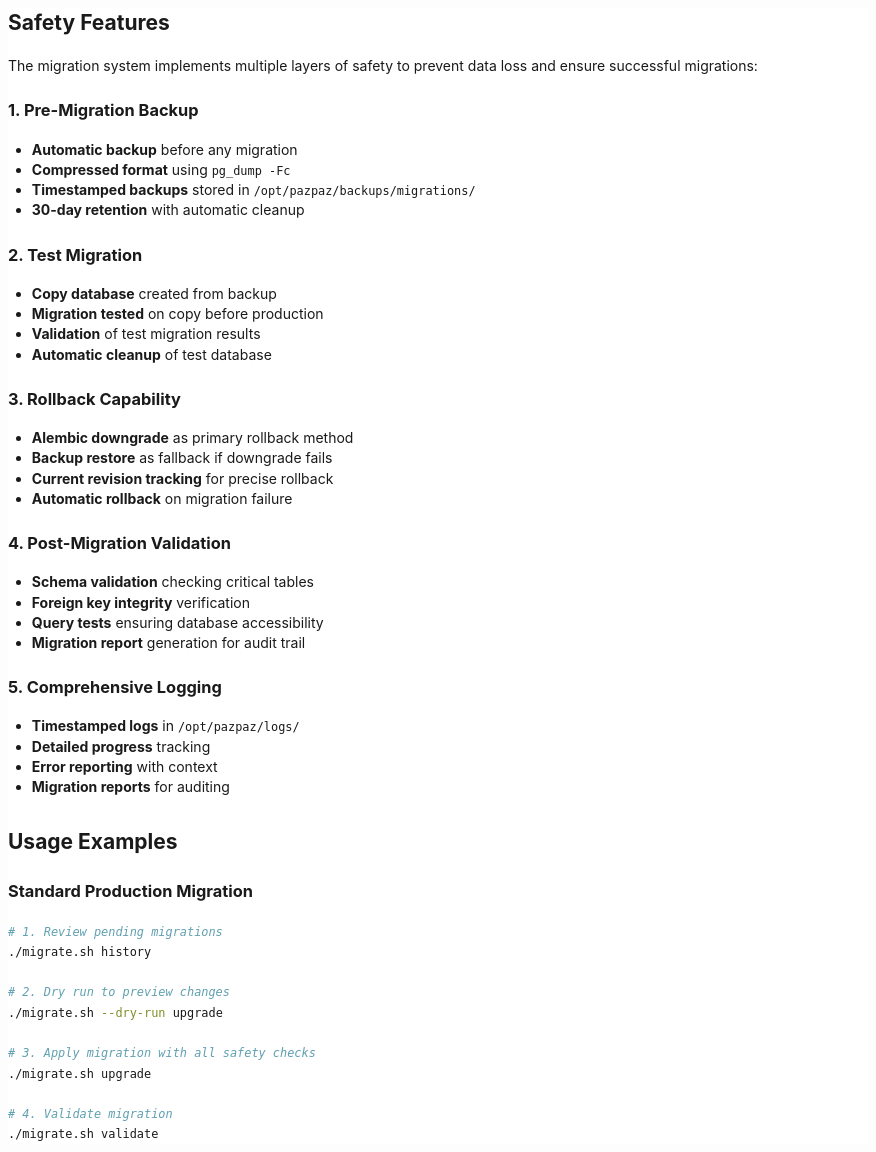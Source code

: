 ## Safety Features

The migration system implements multiple layers of safety to prevent data loss and ensure successful migrations:

### 1. Pre-Migration Backup
- **Automatic backup** before any migration
- **Compressed format** using `pg_dump -Fc`
- **Timestamped backups** stored in `/opt/pazpaz/backups/migrations/`
- **30-day retention** with automatic cleanup

### 2. Test Migration
- **Copy database** created from backup
- **Migration tested** on copy before production
- **Validation** of test migration results
- **Automatic cleanup** of test database

### 3. Rollback Capability
- **Alembic downgrade** as primary rollback method
- **Backup restore** as fallback if downgrade fails
- **Current revision tracking** for precise rollback
- **Automatic rollback** on migration failure

### 4. Post-Migration Validation
- **Schema validation** checking critical tables
- **Foreign key integrity** verification
- **Query tests** ensuring database accessibility
- **Migration report** generation for audit trail

### 5. Comprehensive Logging
- **Timestamped logs** in `/opt/pazpaz/logs/`
- **Detailed progress** tracking
- **Error reporting** with context
- **Migration reports** for auditing

## Usage Examples

### Standard Production Migration

```bash
# 1. Review pending migrations
./migrate.sh history

# 2. Dry run to preview changes
./migrate.sh --dry-run upgrade

# 3. Apply migration with all safety checks
./migrate.sh upgrade

# 4. Validate migration
./migrate.sh validate
```
